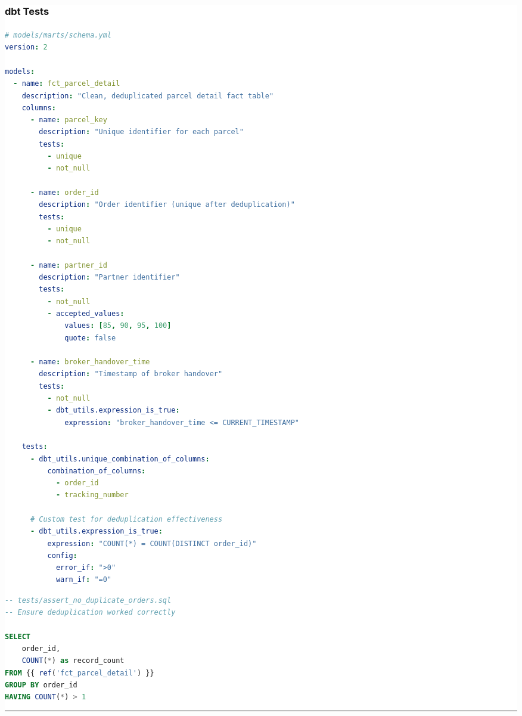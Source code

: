 ### dbt Tests

```yaml
# models/marts/schema.yml
version: 2

models:
  - name: fct_parcel_detail
    description: "Clean, deduplicated parcel detail fact table"
    columns:
      - name: parcel_key
        description: "Unique identifier for each parcel"
        tests:
          - unique
          - not_null
      
      - name: order_id
        description: "Order identifier (unique after deduplication)"
        tests:
          - unique
          - not_null
      
      - name: partner_id
        description: "Partner identifier"
        tests:
          - not_null
          - accepted_values:
              values: [85, 90, 95, 100]
              quote: false
      
      - name: broker_handover_time
        description: "Timestamp of broker handover"
        tests:
          - not_null
          - dbt_utils.expression_is_true:
              expression: "broker_handover_time <= CURRENT_TIMESTAMP"
              
    tests:
      - dbt_utils.unique_combination_of_columns:
          combination_of_columns:
            - order_id
            - tracking_number
            
      # Custom test for deduplication effectiveness
      - dbt_utils.expression_is_true:
          expression: "COUNT(*) = COUNT(DISTINCT order_id)"
          config:
            error_if: ">0"
            warn_if: "=0"
```

```sql
-- tests/assert_no_duplicate_orders.sql
-- Ensure deduplication worked correctly

SELECT
    order_id,
    COUNT(*) as record_count
FROM {{ ref('fct_parcel_detail') }}
GROUP BY order_id
HAVING COUNT(*) > 1
```

---